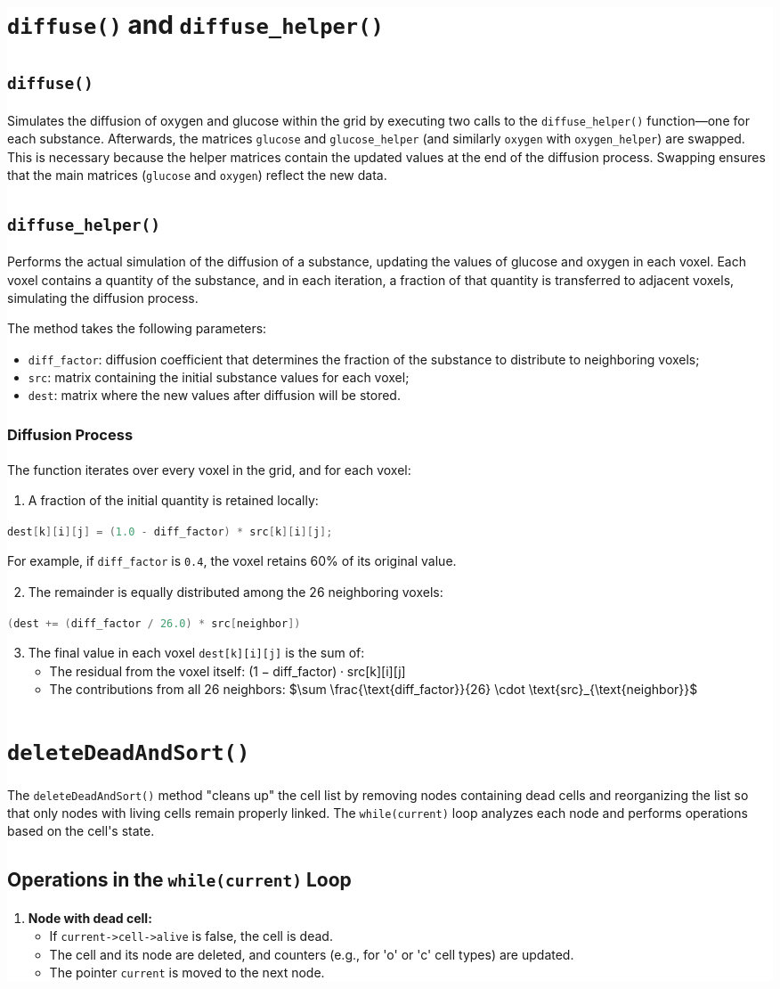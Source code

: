 # `diffuse()` and `diffuse_helper()`

## `diffuse()`
Simulates the diffusion of oxygen and glucose within the grid by executing two calls to the `diffuse_helper()` function—one for each substance. Afterwards, the matrices `glucose` and `glucose_helper` (and similarly `oxygen` with `oxygen_helper`) are swapped. This is necessary because the helper matrices contain the updated values at the end of the diffusion process. Swapping ensures that the main matrices (`glucose` and `oxygen`) reflect the new data.

## `diffuse_helper()`
Performs the actual simulation of the diffusion of a substance, updating the values of glucose and oxygen in each voxel. Each voxel contains a quantity of the substance, and in each iteration, a fraction of that quantity is transferred to adjacent voxels, simulating the diffusion process.

The method takes the following parameters:
- `diff_factor`: diffusion coefficient that determines the fraction of the substance to distribute to neighboring voxels;
- `src`: matrix containing the initial substance values for each voxel;
- `dest`: matrix where the new values after diffusion will be stored.

### Diffusion Process
The function iterates over every voxel in the grid, and for each voxel:
1. A fraction of the initial quantity is retained locally:
```cpp
dest[k][i][j] = (1.0 - diff_factor) * src[k][i][j];
```
   For example, if `diff_factor` is `0.4`, the voxel retains 60% of its original value.

2. The remainder is equally distributed among the 26 neighboring voxels:
```cpp
(dest += (diff_factor / 26.0) * src[neighbor])
```

3. The final value in each voxel `dest[k][i][j]` is the sum of:
   - The residual from the voxel itself: $(1 - \text{diff_factor}) \cdot \text{src[k][i][j]}$
   - The contributions from all 26 neighbors: $\sum \frac{\text{diff_factor}}{26} \cdot \text{src}_{\text{neighbor}}$

# `deleteDeadAndSort()`

The `deleteDeadAndSort()` method "cleans up" the cell list by removing nodes containing dead cells and reorganizing the list so that only nodes with living cells remain properly linked. The `while(current)` loop analyzes each node and performs operations based on the cell's state.

## Operations in the `while(current)` Loop

1. **Node with dead cell:**  
   - If `current->cell->alive` is false, the cell is dead.  
   - The cell and its node are deleted, and counters (e.g., for 'o' or 'c' cell types) are updated.  
   - The pointer `current` is moved to the next node.
